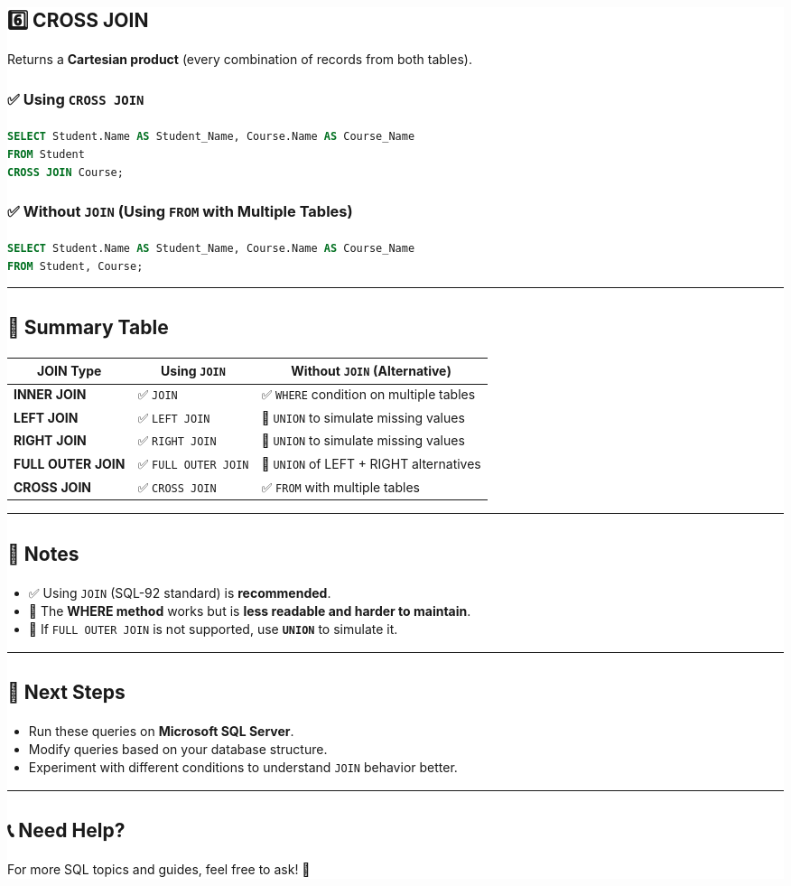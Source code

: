 
## 6️⃣ CROSS JOIN
Returns a **Cartesian product** (every combination of records from both tables).

### ✅ Using `CROSS JOIN`
```sql
SELECT Student.Name AS Student_Name, Course.Name AS Course_Name
FROM Student
CROSS JOIN Course;
```

### ✅ Without `JOIN` (Using `FROM` with Multiple Tables)
```sql
SELECT Student.Name AS Student_Name, Course.Name AS Course_Name
FROM Student, Course;
```

---

## 🎯 Summary Table

| **JOIN Type**   | **Using `JOIN`** | **Without `JOIN` (Alternative)** |
|---------------|----------------|--------------------------------|
| **INNER JOIN** | ✅ `JOIN` | ✅ `WHERE` condition on multiple tables |
| **LEFT JOIN**  | ✅ `LEFT JOIN` | 🔹 `UNION` to simulate missing values |
| **RIGHT JOIN** | ✅ `RIGHT JOIN` | 🔹 `UNION` to simulate missing values |
| **FULL OUTER JOIN** | ✅ `FULL OUTER JOIN` | 🔹 `UNION` of LEFT + RIGHT alternatives |
| **CROSS JOIN** | ✅ `CROSS JOIN` | ✅ `FROM` with multiple tables |

---

## 📌 Notes
- ✅ Using `JOIN` (SQL-92 standard) is **recommended**.
- 🔹 The **WHERE method** works but is **less readable and harder to maintain**.
- 🚀 If `FULL OUTER JOIN` is not supported, use **`UNION`** to simulate it.

---

## 🎯 Next Steps
- Run these queries on **Microsoft SQL Server**.
- Modify queries based on your database structure.
- Experiment with different conditions to understand `JOIN` behavior better.

---

## 📞 Need Help?
For more SQL topics and guides, feel free to ask! 🚀

